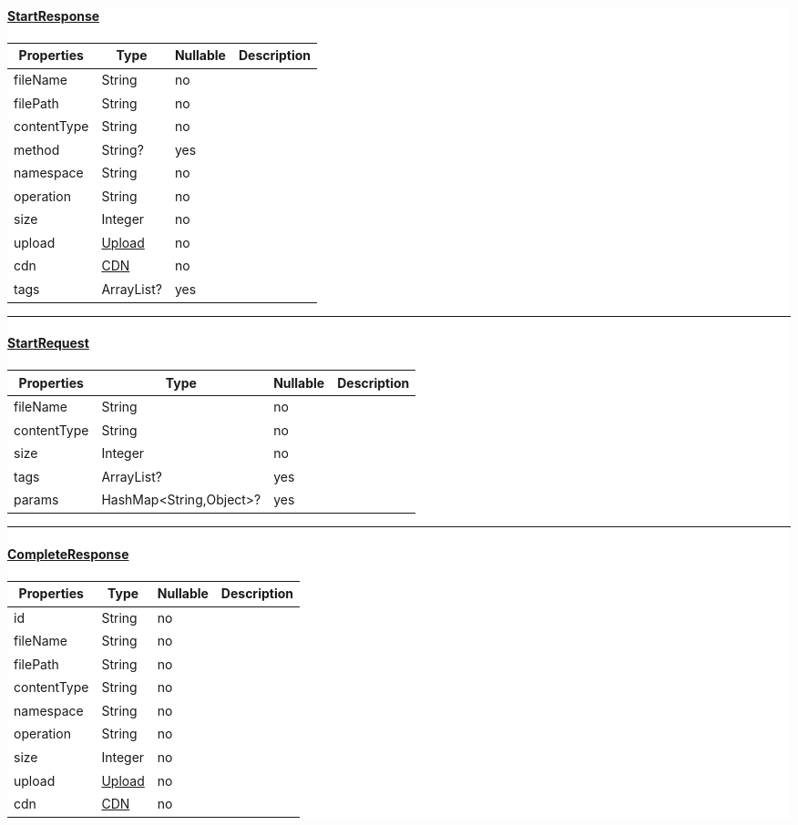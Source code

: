 

 
 
 #### [StartResponse](#StartResponse)

 | Properties | Type | Nullable | Description |
 | ---------- | ---- | -------- | ----------- |
 | fileName | String |  no  |  |
 | filePath | String |  no  |  |
 | contentType | String |  no  |  |
 | method | String? |  yes  |  |
 | namespace | String |  no  |  |
 | operation | String |  no  |  |
 | size | Integer |  no  |  |
 | upload | [Upload](#Upload) |  no  |  |
 | cdn | [CDN](#CDN) |  no  |  |
 | tags | ArrayList<String>? |  yes  |  |

---


 
 
 #### [StartRequest](#StartRequest)

 | Properties | Type | Nullable | Description |
 | ---------- | ---- | -------- | ----------- |
 | fileName | String |  no  |  |
 | contentType | String |  no  |  |
 | size | Integer |  no  |  |
 | tags | ArrayList<String>? |  yes  |  |
 | params | HashMap<String,Object>? |  yes  |  |

---


 
 
 #### [CompleteResponse](#CompleteResponse)

 | Properties | Type | Nullable | Description |
 | ---------- | ---- | -------- | ----------- |
 | id | String |  no  |  |
 | fileName | String |  no  |  |
 | filePath | String |  no  |  |
 | contentType | String |  no  |  |
 | namespace | String |  no  |  |
 | operation | String |  no  |  |
 | size | Integer |  no  |  |
 | upload | [Upload](#Upload) |  no  |  |
 | cdn | [CDN](#CDN) |  no  |  |